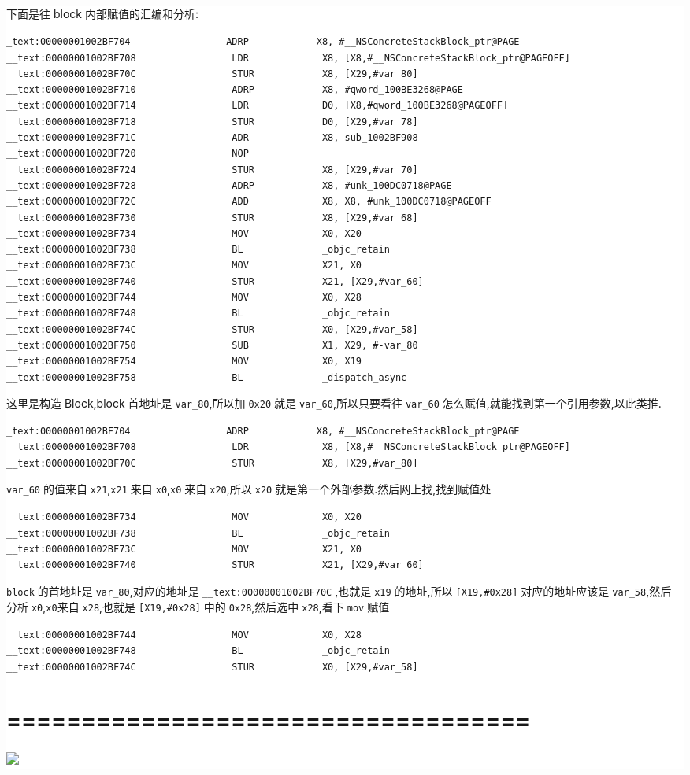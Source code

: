 下面是往 block 内部赋值的汇编和分析:

```
_text:00000001002BF704                 ADRP            X8, #__NSConcreteStackBlock_ptr@PAGE
__text:00000001002BF708                 LDR             X8, [X8,#__NSConcreteStackBlock_ptr@PAGEOFF]
__text:00000001002BF70C                 STUR            X8, [X29,#var_80]
__text:00000001002BF710                 ADRP            X8, #qword_100BE3268@PAGE
__text:00000001002BF714                 LDR             D0, [X8,#qword_100BE3268@PAGEOFF]
__text:00000001002BF718                 STUR            D0, [X29,#var_78]
__text:00000001002BF71C                 ADR             X8, sub_1002BF908
__text:00000001002BF720                 NOP
__text:00000001002BF724                 STUR            X8, [X29,#var_70]
__text:00000001002BF728                 ADRP            X8, #unk_100DC0718@PAGE
__text:00000001002BF72C                 ADD             X8, X8, #unk_100DC0718@PAGEOFF
__text:00000001002BF730                 STUR            X8, [X29,#var_68]
__text:00000001002BF734                 MOV             X0, X20
__text:00000001002BF738                 BL              _objc_retain
__text:00000001002BF73C                 MOV             X21, X0
__text:00000001002BF740                 STUR            X21, [X29,#var_60]
__text:00000001002BF744                 MOV             X0, X28
__text:00000001002BF748                 BL              _objc_retain
__text:00000001002BF74C                 STUR            X0, [X29,#var_58]
__text:00000001002BF750                 SUB             X1, X29, #-var_80
__text:00000001002BF754                 MOV             X0, X19
__text:00000001002BF758                 BL              _dispatch_async
```

这里是构造 Block,block 首地址是 `var_80`,所以加 `0x20` 就是 `var_60`,所以只要看往 `var_60` 怎么赋值,就能找到第一个引用参数,以此类推.

```
_text:00000001002BF704                 ADRP            X8, #__NSConcreteStackBlock_ptr@PAGE
__text:00000001002BF708                 LDR             X8, [X8,#__NSConcreteStackBlock_ptr@PAGEOFF]
__text:00000001002BF70C                 STUR            X8, [X29,#var_80]
```
`var_60` 的值来自 `x21`,`x21` 来自 `x0`,`x0` 来自 `x20`,所以 `x20` 就是第一个外部参数.然后网上找,找到赋值处

```
__text:00000001002BF734                 MOV             X0, X20
__text:00000001002BF738                 BL              _objc_retain
__text:00000001002BF73C                 MOV             X21, X0
__text:00000001002BF740                 STUR            X21, [X29,#var_60]
```

`block` 的首地址是 `var_80`,对应的地址是 `__text:00000001002BF70C` ,也就是 `x19` 的地址,所以 `[X19,#0x28]` 对应的地址应该是 `var_58`,然后 分析 `x0`,`x0`来自 `x28`,也就是 `[X19,#0x28]` 中的 `0x28`,然后选中 `x28`,看下 `mov` 赋值

```
__text:00000001002BF744                 MOV             X0, X28
__text:00000001002BF748                 BL              _objc_retain
__text:00000001002BF74C                 STUR            X0, [X29,#var_58]
```

===================================
==================================
![](https://lh3.googleusercontent.com/-Zb7PZQ596Fc/W9sZjRyJJqI/AAAAAAAAAAo/rZhT1RBs_YobDDDyLCjtvRTMhhrdUWbQwCHMYCw/I/15410855459831.jpg)
